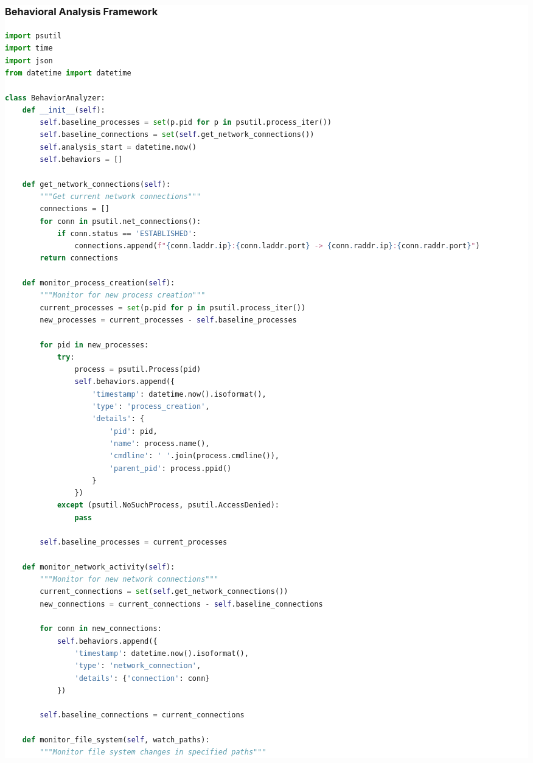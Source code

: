 ### Behavioral Analysis Framework

```python
import psutil
import time
import json
from datetime import datetime

class BehaviorAnalyzer:
    def __init__(self):
        self.baseline_processes = set(p.pid for p in psutil.process_iter())
        self.baseline_connections = set(self.get_network_connections())
        self.analysis_start = datetime.now()
        self.behaviors = []
    
    def get_network_connections(self):
        """Get current network connections"""
        connections = []
        for conn in psutil.net_connections():
            if conn.status == 'ESTABLISHED':
                connections.append(f"{conn.laddr.ip}:{conn.laddr.port} -> {conn.raddr.ip}:{conn.raddr.port}")
        return connections
    
    def monitor_process_creation(self):
        """Monitor for new process creation"""
        current_processes = set(p.pid for p in psutil.process_iter())
        new_processes = current_processes - self.baseline_processes
        
        for pid in new_processes:
            try:
                process = psutil.Process(pid)
                self.behaviors.append({
                    'timestamp': datetime.now().isoformat(),
                    'type': 'process_creation',
                    'details': {
                        'pid': pid,
                        'name': process.name(),
                        'cmdline': ' '.join(process.cmdline()),
                        'parent_pid': process.ppid()
                    }
                })
            except (psutil.NoSuchProcess, psutil.AccessDenied):
                pass
        
        self.baseline_processes = current_processes
    
    def monitor_network_activity(self):
        """Monitor for new network connections"""
        current_connections = set(self.get_network_connections())
        new_connections = current_connections - self.baseline_connections
        
        for conn in new_connections:
            self.behaviors.append({
                'timestamp': datetime.now().isoformat(),
                'type': 'network_connection',
                'details': {'connection': conn}
            })
        
        self.baseline_connections = current_connections
    
    def monitor_file_system(self, watch_paths):
        """Monitor file system changes in specified paths"""
```